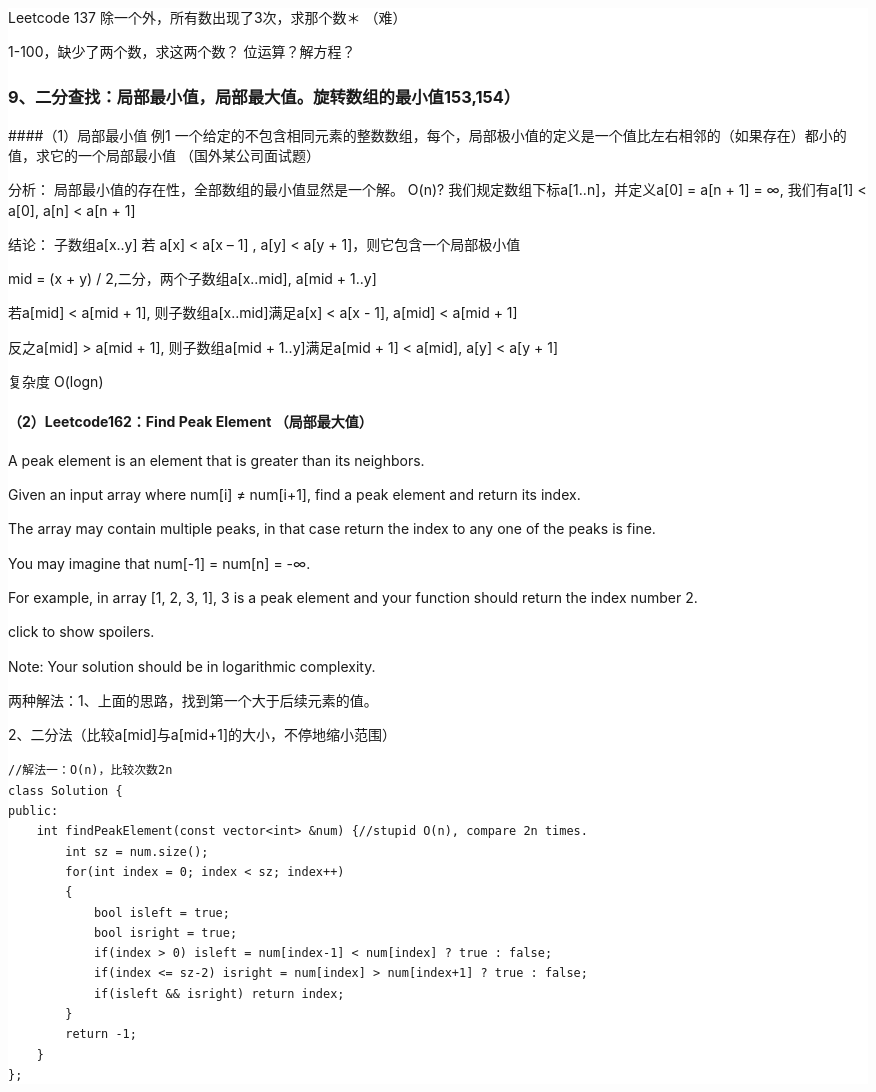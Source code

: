 Leetcode 137 除一个外，所有数出现了3次，求那个数＊ （难）

1-100，缺少了两个数，求这两个数？ 位运算？解方程？

### 9、二分查找：局部最小值，局部最大值。旋转数组的最小值153,154）
####（1）局部最小值
例1 一个给定的不包含相同元素的整数数组，每个，局部极小值的定义是一个值比左右相邻的（如果存在）都小的值，求它的一个局部最小值 （国外某公司面试题）

分析： 局部最小值的存在性，全部数组的最小值显然是一个解。 O(n)?
我们规定数组下标a[1..n]，并定义a[0] = a[n + 1] = ∞, 我们有a[1] < a[0], a[n] < a[n + 1]

结论： 子数组a[x..y] 若 a[x] < a[x – 1] , a[y] < a[y + 1]，则它包含一个局部极小值

mid = (x + y) / 2,二分，两个子数组a[x..mid], a[mid + 1..y]

若a[mid] < a[mid + 1], 则子数组a[x..mid]满足a[x] < a[x - 1], a[mid] < a[mid + 1]

反之a[mid] > a[mid + 1], 则子数组a[mid + 1..y]满足a[mid + 1] < a[mid], a[y] < a[y + 1]

复杂度 O(logn)


#### （2）Leetcode162：Find Peak Element （局部最大值）

A peak element is an element that is greater than its neighbors.

Given an input array where num[i] ≠ num[i+1], find a peak element and return its index.

The array may contain multiple peaks, in that case return the index to any one of the peaks is fine.

You may imagine that num[-1] = num[n] = -∞.

For example, in array [1, 2, 3, 1], 3 is a peak element and your function should return the index number 2.

click to show spoilers.

Note:
Your solution should be in logarithmic complexity.

两种解法：1、上面的思路，找到第一个大于后续元素的值。

2、二分法（比较a[mid]与a[mid+1]的大小，不停地缩小范围）

	//解法一：O(n)，比较次数2n	
	class Solution {
	public:
	    int findPeakElement(const vector<int> &num) {//stupid O(n), compare 2n times.
	        int sz = num.size();
			for(int index = 0; index < sz; index++)
			{
				bool isleft = true;
				bool isright = true;
				if(index > 0) isleft = num[index-1] < num[index] ? true : false;
				if(index <= sz-2) isright = num[index] > num[index+1] ? true : false;
				if(isleft && isright) return index;
			}
			return -1;
	    }
	};
	